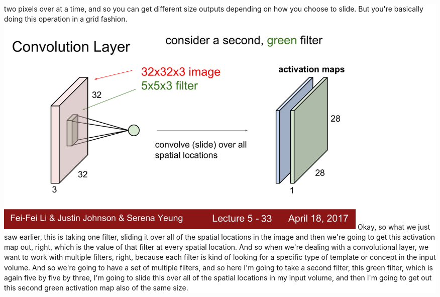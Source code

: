 two pixels over at a time,
and so you can get different size outputs
depending on how you choose to slide.
But you're basically doing this
operation in a grid fashion.

<img src="./pics/cs231n_2017_lecture5-33.jpg" width="700">
Okay, so what we just saw earlier,
this is taking one filter, sliding it over
all of the spatial locations in the image
and then we're going to get
this activation map out, right,
which is the value of that
filter at every spatial location.
And so when we're dealing
with a convolutional layer,
we want to work with
multiple filters, right,
because each filter is kind
of looking for a specific
type of template or concept
in the input volume.
And so we're going to have
a set of multiple filters,
and so here I'm going
to take a second filter,
this green filter, which is
again five by five by three,
I'm going to slide this over
all of the spatial locations
in my input volume, and
then I'm going to get out
this second green activation
map also of the same size.
